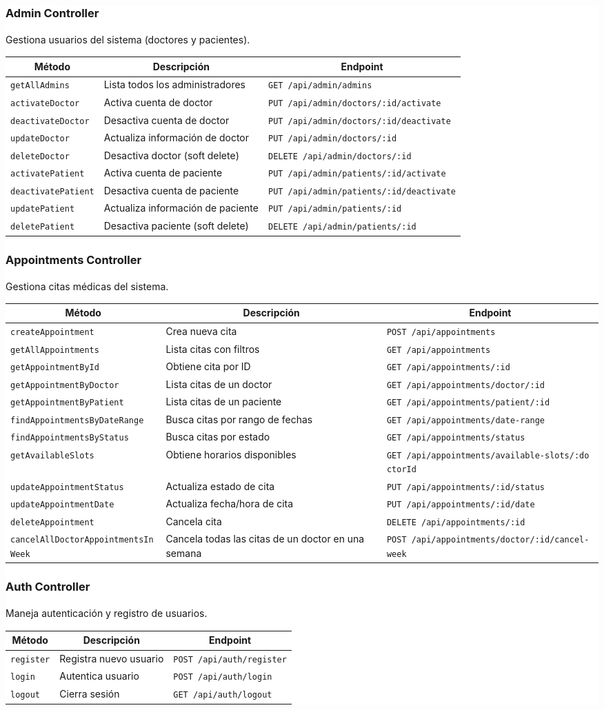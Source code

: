 ### Admin Controller
Gestiona usuarios del sistema (doctores y pacientes).

| Método | Descripción | Endpoint |
|--------|-------------|----------|
| `getAllAdmins` | Lista todos los administradores | `GET /api/admin/admins` |
| `activateDoctor` | Activa cuenta de doctor | `PUT /api/admin/doctors/:id/activate` |
| `deactivateDoctor` | Desactiva cuenta de doctor | `PUT /api/admin/doctors/:id/deactivate` |
| `updateDoctor` | Actualiza información de doctor | `PUT /api/admin/doctors/:id` |
| `deleteDoctor` | Desactiva doctor (soft delete) | `DELETE /api/admin/doctors/:id` |
| `activatePatient` | Activa cuenta de paciente | `PUT /api/admin/patients/:id/activate` |
| `deactivatePatient` | Desactiva cuenta de paciente | `PUT /api/admin/patients/:id/deactivate` |
| `updatePatient` | Actualiza información de paciente | `PUT /api/admin/patients/:id` |
| `deletePatient` | Desactiva paciente (soft delete) | `DELETE /api/admin/patients/:id` |

### Appointments Controller
Gestiona citas médicas del sistema.

| Método | Descripción | Endpoint |
|--------|-------------|----------|
| `createAppointment` | Crea nueva cita | `POST /api/appointments` |
| `getAllAppointments` | Lista citas con filtros | `GET /api/appointments` |
| `getAppointmentById` | Obtiene cita por ID | `GET /api/appointments/:id` |
| `getAppointmentByDoctor` | Lista citas de un doctor | `GET /api/appointments/doctor/:id` |
| `getAppointmentByPatient` | Lista citas de un paciente | `GET /api/appointments/patient/:id` |
| `findAppointmentsByDateRange` | Busca citas por rango de fechas | `GET /api/appointments/date-range` |
| `findAppointmentsByStatus` | Busca citas por estado | `GET /api/appointments/status` |
| `getAvailableSlots` | Obtiene horarios disponibles | `GET /api/appointments/available-slots/:doctorId` |
| `updateAppointmentStatus` | Actualiza estado de cita | `PUT /api/appointments/:id/status` |
| `updateAppointmentDate` | Actualiza fecha/hora de cita | `PUT /api/appointments/:id/date` |
| `deleteAppointment` | Cancela cita | `DELETE /api/appointments/:id` |
| `cancelAllDoctorAppointmentsInWeek` | Cancela todas las citas de un doctor en una semana | `POST /api/appointments/doctor/:id/cancel-week` |

### Auth Controller
Maneja autenticación y registro de usuarios.

| Método | Descripción | Endpoint |
|--------|-------------|----------|
| `register` | Registra nuevo usuario | `POST /api/auth/register` |
| `login` | Autentica usuario | `POST /api/auth/login` |
| `logout` | Cierra sesión | `GET /api/auth/logout` |
